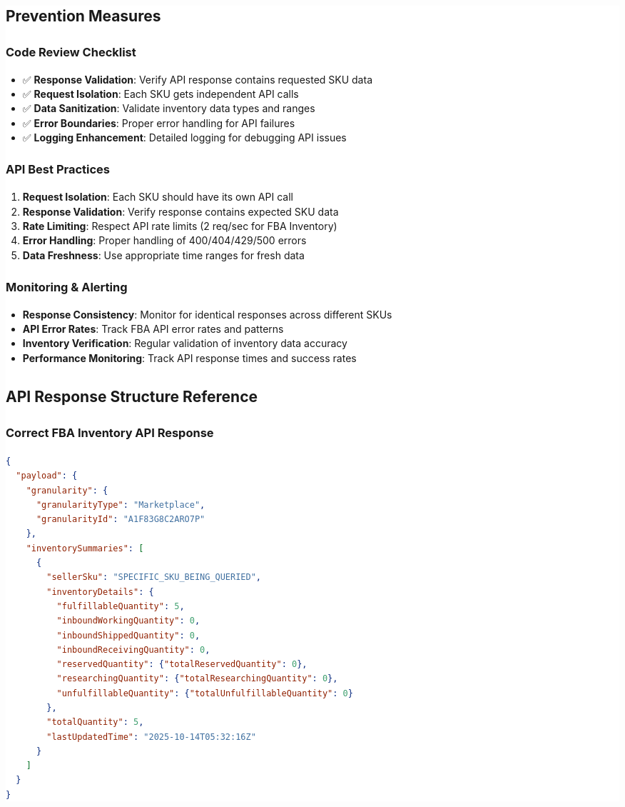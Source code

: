 ## Prevention Measures

### Code Review Checklist
- ✅ **Response Validation**: Verify API response contains requested SKU data
- ✅ **Request Isolation**: Each SKU gets independent API calls
- ✅ **Data Sanitization**: Validate inventory data types and ranges
- ✅ **Error Boundaries**: Proper error handling for API failures
- ✅ **Logging Enhancement**: Detailed logging for debugging API issues

### API Best Practices
1. **Request Isolation**: Each SKU should have its own API call
2. **Response Validation**: Verify response contains expected SKU data
3. **Rate Limiting**: Respect API rate limits (2 req/sec for FBA Inventory)
4. **Error Handling**: Proper handling of 400/404/429/500 errors
5. **Data Freshness**: Use appropriate time ranges for fresh data

### Monitoring & Alerting
- **Response Consistency**: Monitor for identical responses across different SKUs
- **API Error Rates**: Track FBA API error rates and patterns
- **Inventory Verification**: Regular validation of inventory data accuracy
- **Performance Monitoring**: Track API response times and success rates

## API Response Structure Reference

### Correct FBA Inventory API Response
```json
{
  "payload": {
    "granularity": {
      "granularityType": "Marketplace",
      "granularityId": "A1F83G8C2ARO7P"
    },
    "inventorySummaries": [
      {
        "sellerSku": "SPECIFIC_SKU_BEING_QUERIED",
        "inventoryDetails": {
          "fulfillableQuantity": 5,
          "inboundWorkingQuantity": 0,
          "inboundShippedQuantity": 0,
          "inboundReceivingQuantity": 0,
          "reservedQuantity": {"totalReservedQuantity": 0},
          "researchingQuantity": {"totalResearchingQuantity": 0},
          "unfulfillableQuantity": {"totalUnfulfillableQuantity": 0}
        },
        "totalQuantity": 5,
        "lastUpdatedTime": "2025-10-14T05:32:16Z"
      }
    ]
  }
}
```
